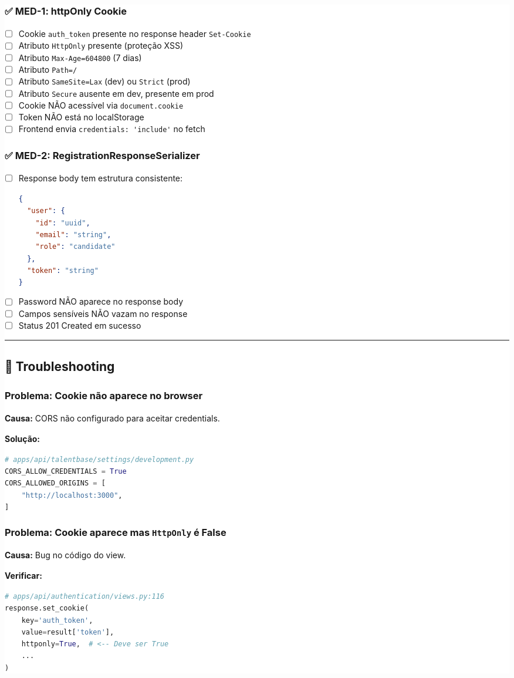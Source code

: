 ### ✅ MED-1: httpOnly Cookie

- [ ] Cookie `auth_token` presente no response header `Set-Cookie`
- [ ] Atributo `HttpOnly` presente (proteção XSS)
- [ ] Atributo `Max-Age=604800` (7 dias)
- [ ] Atributo `Path=/`
- [ ] Atributo `SameSite=Lax` (dev) ou `Strict` (prod)
- [ ] Atributo `Secure` ausente em dev, presente em prod
- [ ] Cookie NÃO acessível via `document.cookie`
- [ ] Token NÃO está no localStorage
- [ ] Frontend envia `credentials: 'include'` no fetch

### ✅ MED-2: RegistrationResponseSerializer

- [ ] Response body tem estrutura consistente:
  ```json
  {
    "user": {
      "id": "uuid",
      "email": "string",
      "role": "candidate"
    },
    "token": "string"
  }
  ```
- [ ] Password NÃO aparece no response body
- [ ] Campos sensíveis NÃO vazam no response
- [ ] Status 201 Created em sucesso

---

## 🐛 Troubleshooting

### Problema: Cookie não aparece no browser

**Causa:** CORS não configurado para aceitar credentials.

**Solução:**
```python
# apps/api/talentbase/settings/development.py
CORS_ALLOW_CREDENTIALS = True
CORS_ALLOWED_ORIGINS = [
    "http://localhost:3000",
]
```

### Problema: Cookie aparece mas `HttpOnly` é False

**Causa:** Bug no código do view.

**Verificar:**
```python
# apps/api/authentication/views.py:116
response.set_cookie(
    key='auth_token',
    value=result['token'],
    httponly=True,  # <-- Deve ser True
    ...
)
```
